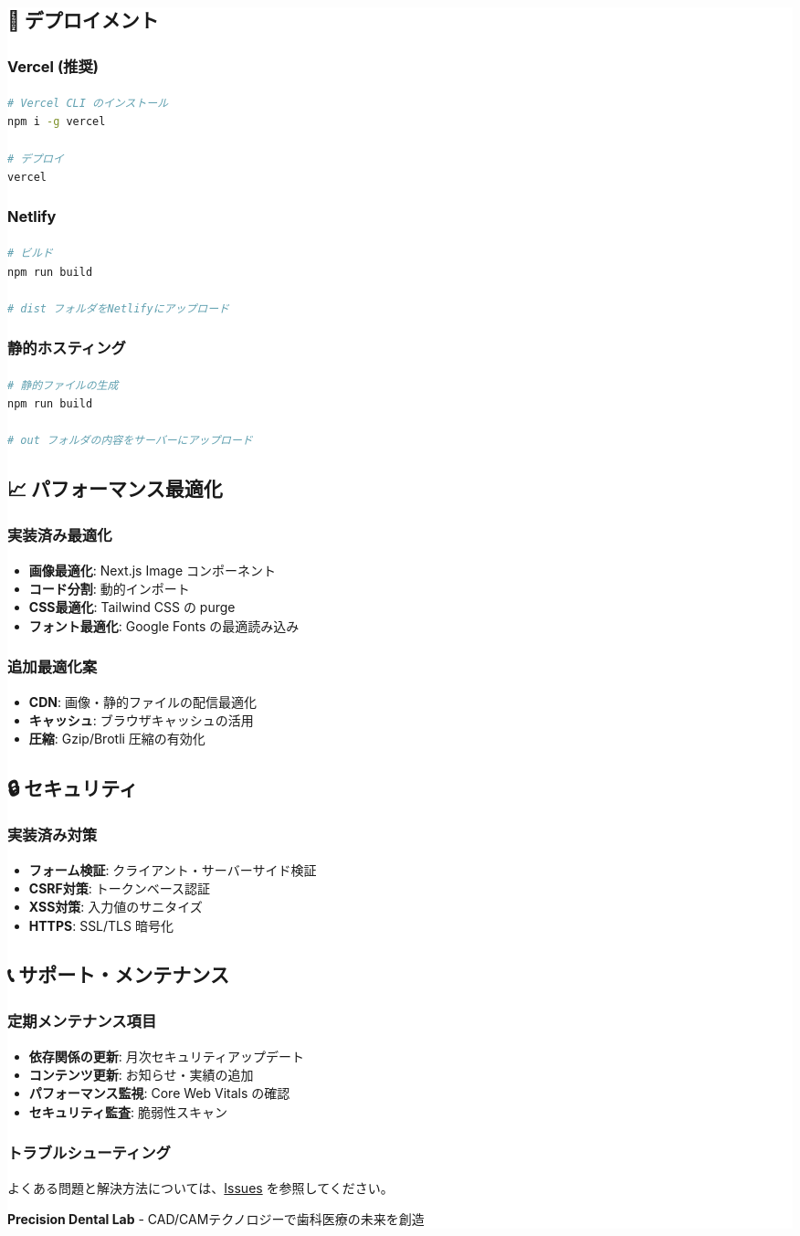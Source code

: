## 🚀 デプロイメント

### Vercel (推奨)
```bash
# Vercel CLI のインストール
npm i -g vercel

# デプロイ
vercel
```

### Netlify
```bash
# ビルド
npm run build

# dist フォルダをNetlifyにアップロード
```

### 静的ホスティング
```bash
# 静的ファイルの生成
npm run build

# out フォルダの内容をサーバーにアップロード
```

## 📈 パフォーマンス最適化

### 実装済み最適化
- **画像最適化**: Next.js Image コンポーネント
- **コード分割**: 動的インポート
- **CSS最適化**: Tailwind CSS の purge
- **フォント最適化**: Google Fonts の最適読み込み

### 追加最適化案
- **CDN**: 画像・静的ファイルの配信最適化
- **キャッシュ**: ブラウザキャッシュの活用
- **圧縮**: Gzip/Brotli 圧縮の有効化

## 🔒 セキュリティ

### 実装済み対策
- **フォーム検証**: クライアント・サーバーサイド検証
- **CSRF対策**: トークンベース認証
- **XSS対策**: 入力値のサニタイズ
- **HTTPS**: SSL/TLS 暗号化

## 📞 サポート・メンテナンス

### 定期メンテナンス項目
- **依存関係の更新**: 月次セキュリティアップデート
- **コンテンツ更新**: お知らせ・実績の追加
- **パフォーマンス監視**: Core Web Vitals の確認
- **セキュリティ監査**: 脆弱性スキャン

### トラブルシューティング
よくある問題と解決方法については、[Issues](../../issues) を参照してください。


**Precision Dental Lab** - CAD/CAMテクノロジーで歯科医療の未来を創造